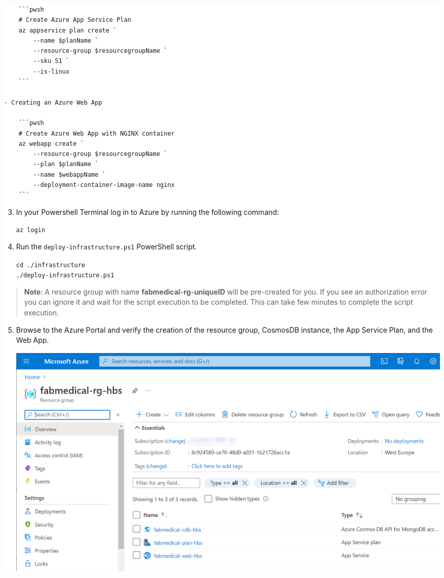         ```pwsh
        # Create Azure App Service Plan
        az appservice plan create `
            --name $planName `
            --resource-group $resourcegroupName `
            --sku S1 `
            --is-linux
        ```

    - Creating an Azure Web App

        ```pwsh
        # Create Azure Web App with NGINX container
        az webapp create `
            --resource-group $resourcegroupName `
            --plan $planName `
            --name $webappName `
            --deployment-container-image-name nginx
        ```

3. In your Powershell Terminal log in to Azure by running the following command:

    ```pwsh
    az login
    ```

4. Run the `deploy-infrastructure.ps1` PowerShell script.

    ```pwsh
    cd ./infrastructure
    ./deploy-infrastructure.ps1
    ```
   
  >  **Note**: A resource group with name **fabmedical-rg-uniqueID** will be pre-created for you. If you see an authorization error you can ignore it and wait for the script execution to be completed. This can take few minutes to complete the script execution. 

5. Browse to the Azure Portal and verify the creation of the resource group, CosmosDB instance, the App Service Plan, and the Web App.

    ![Azure Resource Group containing cloud resources to which GitHub will deploy containers via the workflows defined in previous steps.](media/hol-ex2-task1-step5-1.png "Azure Resource Group")
